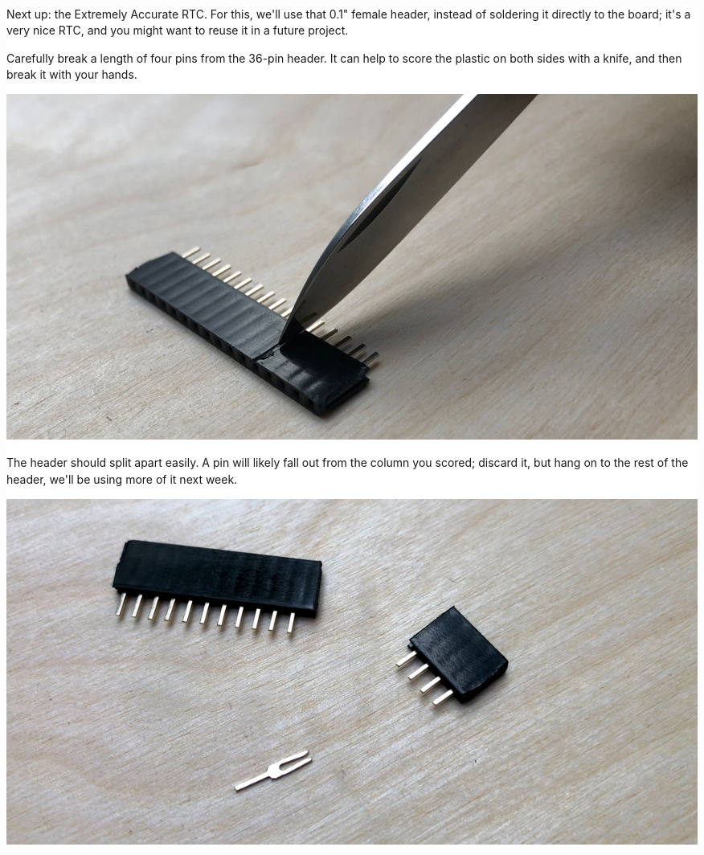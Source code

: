 Next up: the Extremely Accurate RTC. For this, we'll use that 0.1" female header, instead of soldering it directly to the board; it's a very nice RTC, and you might want to reuse it in a future project. 

Carefully break a length of four pins from the 36-pin header. It can help to score the plastic on both sides with a knife, and then break it with your hands.

![Alt text](/assets/images/posts/2020-03-05-clockbuild-160.jpg)

The header should split apart easily. A pin will likely fall out from the column you scored; discard it, but hang on to the rest of the header, we'll be using more of it next week. 

![Alt text](/assets/images/posts/2020-03-05-clockbuild-170.jpg)
